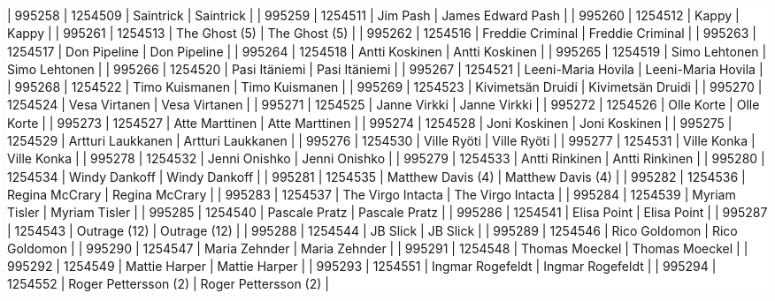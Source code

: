 | 995258 | 1254509 | Saintrick | Saintrick |
| 995259 | 1254511 | Jim Pash | James Edward Pash |
| 995260 | 1254512 | Kappy | Kappy |
| 995261 | 1254513 | The Ghost (5) | The Ghost (5) |
| 995262 | 1254516 | Freddie Criminal | Freddie Criminal |
| 995263 | 1254517 | Don Pipeline | Don Pipeline |
| 995264 | 1254518 | Antti Koskinen | Antti Koskinen |
| 995265 | 1254519 | Simo Lehtonen | Simo Lehtonen |
| 995266 | 1254520 | Pasi Itäniemi | Pasi Itäniemi |
| 995267 | 1254521 | Leeni-Maria Hovila | Leeni-Maria Hovila |
| 995268 | 1254522 | Timo Kuismanen | Timo Kuismanen |
| 995269 | 1254523 | Kivimetsän Druidi | Kivimetsän Druidi |
| 995270 | 1254524 | Vesa Virtanen | Vesa Virtanen |
| 995271 | 1254525 | Janne Virkki | Janne Virkki |
| 995272 | 1254526 | Olle Korte | Olle Korte |
| 995273 | 1254527 | Atte Marttinen | Atte Marttinen |
| 995274 | 1254528 | Joni Koskinen | Joni Koskinen |
| 995275 | 1254529 | Artturi Laukkanen | Artturi Laukkanen |
| 995276 | 1254530 | Ville Ryöti | Ville Ryöti |
| 995277 | 1254531 | Ville Konka | Ville Konka |
| 995278 | 1254532 | Jenni Onishko | Jenni Onishko |
| 995279 | 1254533 | Antti Rinkinen | Antti Rinkinen |
| 995280 | 1254534 | Windy Dankoff | Windy Dankoff |
| 995281 | 1254535 | Matthew Davis (4) | Matthew Davis (4) |
| 995282 | 1254536 | Regina McCrary | Regina McCrary |
| 995283 | 1254537 | The Virgo Intacta | The Virgo Intacta |
| 995284 | 1254539 | Myriam Tisler | Myriam Tisler |
| 995285 | 1254540 | Pascale Pratz | Pascale Pratz |
| 995286 | 1254541 | Elisa Point | Elisa Point |
| 995287 | 1254543 | Outrage (12) | Outrage (12) |
| 995288 | 1254544 | JB Slick | JB Slick |
| 995289 | 1254546 | Rico Goldomon | Rico Goldomon |
| 995290 | 1254547 | Maria Zehnder | Maria Zehnder |
| 995291 | 1254548 | Thomas Moeckel | Thomas Moeckel |
| 995292 | 1254549 | Mattie Harper | Mattie Harper |
| 995293 | 1254551 | Ingmar Rogefeldt | Ingmar Rogefeldt |
| 995294 | 1254552 | Roger Pettersson (2) | Roger Pettersson (2) |